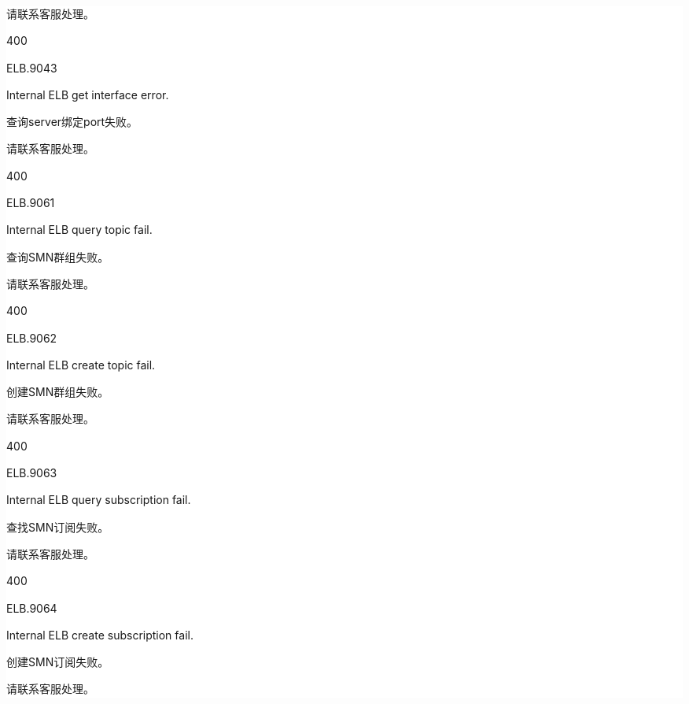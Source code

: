 </td>
<td class="cellrowborder" valign="top" width="25%" headers="mcps1.1.6.1.5 "><p>请联系客服处理。</p>
</td>
</tr>
<tr><td class="cellrowborder" valign="top" width="15%" headers="mcps1.1.6.1.1 "><p>400</p>
</td>
<td class="cellrowborder" valign="top" width="20%" headers="mcps1.1.6.1.2 "><p>ELB.9043</p>
</td>
<td class="cellrowborder" valign="top" width="20%" headers="mcps1.1.6.1.3 "><p>Internal ELB get interface error.</p>
</td>
<td class="cellrowborder" valign="top" width="20%" headers="mcps1.1.6.1.4 "><p>查询server绑定port失败。</p>
</td>
<td class="cellrowborder" valign="top" width="25%" headers="mcps1.1.6.1.5 "><p>请联系客服处理。</p>
</td>
</tr>
<tr><td class="cellrowborder" valign="top" width="15%" headers="mcps1.1.6.1.1 "><p>400</p>
</td>
<td class="cellrowborder" valign="top" width="20%" headers="mcps1.1.6.1.2 "><p>ELB.9061</p>
</td>
<td class="cellrowborder" valign="top" width="20%" headers="mcps1.1.6.1.3 "><p>Internal ELB query topic fail.</p>
</td>
<td class="cellrowborder" valign="top" width="20%" headers="mcps1.1.6.1.4 "><p>查询SMN群组失败。</p>
</td>
<td class="cellrowborder" valign="top" width="25%" headers="mcps1.1.6.1.5 "><p>请联系客服处理。</p>
</td>
</tr>
<tr><td class="cellrowborder" valign="top" width="15%" headers="mcps1.1.6.1.1 "><p>400</p>
</td>
<td class="cellrowborder" valign="top" width="20%" headers="mcps1.1.6.1.2 "><p>ELB.9062</p>
</td>
<td class="cellrowborder" valign="top" width="20%" headers="mcps1.1.6.1.3 "><p>Internal ELB create topic fail.</p>
</td>
<td class="cellrowborder" valign="top" width="20%" headers="mcps1.1.6.1.4 "><p>创建SMN群组失败。</p>
</td>
<td class="cellrowborder" valign="top" width="25%" headers="mcps1.1.6.1.5 "><p>请联系客服处理。</p>
</td>
</tr>
<tr><td class="cellrowborder" valign="top" width="15%" headers="mcps1.1.6.1.1 "><p>400</p>
</td>
<td class="cellrowborder" valign="top" width="20%" headers="mcps1.1.6.1.2 "><p>ELB.9063</p>
</td>
<td class="cellrowborder" valign="top" width="20%" headers="mcps1.1.6.1.3 "><p>Internal ELB query subscription fail.</p>
</td>
<td class="cellrowborder" valign="top" width="20%" headers="mcps1.1.6.1.4 "><p>查找SMN订阅失败。</p>
</td>
<td class="cellrowborder" valign="top" width="25%" headers="mcps1.1.6.1.5 "><p>请联系客服处理。</p>
</td>
</tr>
<tr><td class="cellrowborder" valign="top" width="15%" headers="mcps1.1.6.1.1 "><p>400</p>
</td>
<td class="cellrowborder" valign="top" width="20%" headers="mcps1.1.6.1.2 "><p>ELB.9064</p>
</td>
<td class="cellrowborder" valign="top" width="20%" headers="mcps1.1.6.1.3 "><p>Internal ELB create subscription fail.</p>
</td>
<td class="cellrowborder" valign="top" width="20%" headers="mcps1.1.6.1.4 "><p>创建SMN订阅失败。</p>
</td>
<td class="cellrowborder" valign="top" width="25%" headers="mcps1.1.6.1.5 "><p>请联系客服处理。</p>
</td>